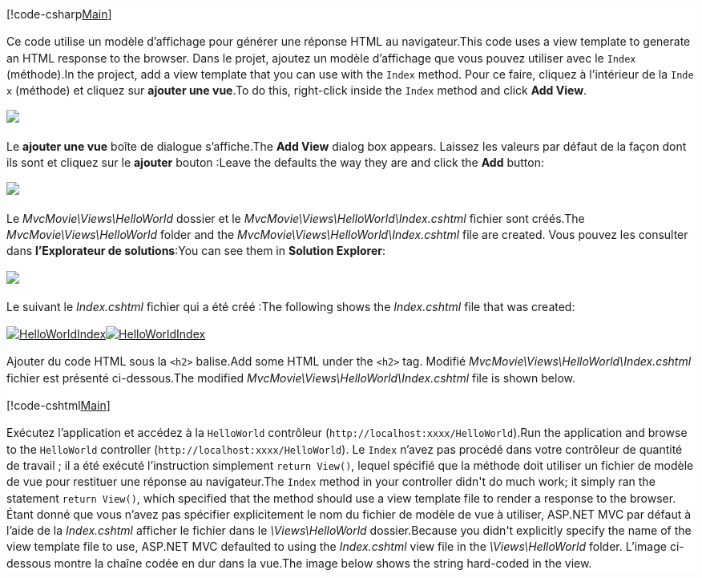 [!code-csharp[Main](adding-a-view/samples/sample1.cs)]

<span data-ttu-id="6f254-125">Ce code utilise un modèle d’affichage pour générer une réponse HTML au navigateur.</span><span class="sxs-lookup"><span data-stu-id="6f254-125">This code uses a view template to generate an HTML response to the browser.</span></span> <span data-ttu-id="6f254-126">Dans le projet, ajoutez un modèle d’affichage que vous pouvez utiliser avec le `Index` (méthode).</span><span class="sxs-lookup"><span data-stu-id="6f254-126">In the project, add a view template that you can use with the `Index` method.</span></span> <span data-ttu-id="6f254-127">Pour ce faire, cliquez à l’intérieur de la `Index` (méthode) et cliquez sur **ajouter une vue**.</span><span class="sxs-lookup"><span data-stu-id="6f254-127">To do this, right-click inside the `Index` method and click **Add View**.</span></span>

![](adding-a-view/_static/image1.png)

<span data-ttu-id="6f254-128">Le **ajouter une vue** boîte de dialogue s’affiche.</span><span class="sxs-lookup"><span data-stu-id="6f254-128">The **Add View** dialog box appears.</span></span> <span data-ttu-id="6f254-129">Laissez les valeurs par défaut de la façon dont ils sont et cliquez sur le **ajouter** bouton :</span><span class="sxs-lookup"><span data-stu-id="6f254-129">Leave the defaults the way they are and click the **Add** button:</span></span>

![](adding-a-view/_static/image2.png)

<span data-ttu-id="6f254-130">Le *MvcMovie\Views\HelloWorld* dossier et le *MvcMovie\Views\HelloWorld\Index.cshtml* fichier sont créés.</span><span class="sxs-lookup"><span data-stu-id="6f254-130">The *MvcMovie\Views\HelloWorld* folder and the *MvcMovie\Views\HelloWorld\Index.cshtml* file are created.</span></span> <span data-ttu-id="6f254-131">Vous pouvez les consulter dans **l’Explorateur de solutions**:</span><span class="sxs-lookup"><span data-stu-id="6f254-131">You can see them in **Solution Explorer**:</span></span>

![](adding-a-view/_static/image3.png)

<span data-ttu-id="6f254-132">Le suivant le *Index.cshtml* fichier qui a été créé :</span><span class="sxs-lookup"><span data-stu-id="6f254-132">The following shows the *Index.cshtml* file that was created:</span></span>

<span data-ttu-id="6f254-133">[![HelloWorldIndex](adding-a-view/_static/image5.png)](adding-a-view/_static/image4.png)</span><span class="sxs-lookup"><span data-stu-id="6f254-133">[![HelloWorldIndex](adding-a-view/_static/image5.png)](adding-a-view/_static/image4.png)</span></span>

<span data-ttu-id="6f254-134">Ajouter du code HTML sous la `<h2>` balise.</span><span class="sxs-lookup"><span data-stu-id="6f254-134">Add some HTML under the `<h2>` tag.</span></span> <span data-ttu-id="6f254-135">Modifié *MvcMovie\Views\HelloWorld\Index.cshtml* fichier est présenté ci-dessous.</span><span class="sxs-lookup"><span data-stu-id="6f254-135">The modified *MvcMovie\Views\HelloWorld\Index.cshtml* file is shown below.</span></span>

[!code-cshtml[Main](adding-a-view/samples/sample2.cshtml)]

<span data-ttu-id="6f254-136">Exécutez l’application et accédez à la `HelloWorld` contrôleur (`http://localhost:xxxx/HelloWorld`).</span><span class="sxs-lookup"><span data-stu-id="6f254-136">Run the application and browse to the `HelloWorld` controller (`http://localhost:xxxx/HelloWorld`).</span></span> <span data-ttu-id="6f254-137">Le `Index` n’avez pas procédé dans votre contrôleur de quantité de travail ; il a été exécuté l’instruction simplement `return View()`, lequel spécifié que la méthode doit utiliser un fichier de modèle de vue pour restituer une réponse au navigateur.</span><span class="sxs-lookup"><span data-stu-id="6f254-137">The `Index` method in your controller didn't do much work; it simply ran the statement `return View()`, which specified that the method should use a view template file to render a response to the browser.</span></span> <span data-ttu-id="6f254-138">Étant donné que vous n’avez pas spécifier explicitement le nom du fichier de modèle de vue à utiliser, ASP.NET MVC par défaut à l’aide de la *Index.cshtml* afficher le fichier dans le *\Views\HelloWorld* dossier.</span><span class="sxs-lookup"><span data-stu-id="6f254-138">Because you didn't explicitly specify the name of the view template file to use, ASP.NET MVC defaulted to using the *Index.cshtml* view file in the *\Views\HelloWorld* folder.</span></span> <span data-ttu-id="6f254-139">L’image ci-dessous montre la chaîne codée en dur dans la vue.</span><span class="sxs-lookup"><span data-stu-id="6f254-139">The image below shows the string hard-coded in the view.</span></span>
